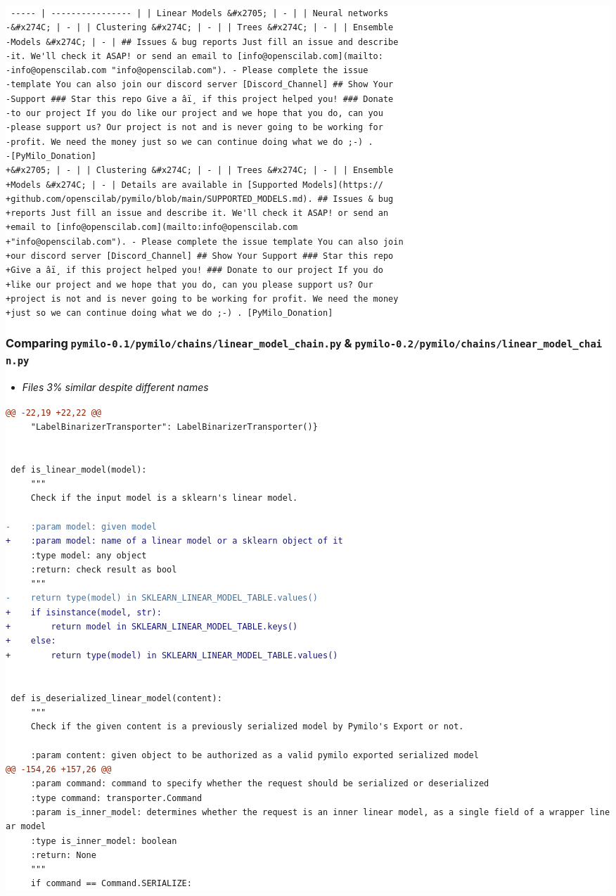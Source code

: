 ```
 ----- | ---------------- | | Linear Models &#x2705; | - | | Neural networks
-&#x274C; | - | | Clustering &#x274C; | - | | Trees &#x274C; | - | | Ensemble
-Models &#x274C; | - | ## Issues & bug reports Just fill an issue and describe
-it. We'll check it ASAP! or send an email to [info@openscilab.com](mailto:
-info@openscilab.com "info@openscilab.com"). - Please complete the issue
-template You can also join our discord server [Discord_Channel] ## Show Your
-Support ### Star this repo Give a â­ï¸ if this project helped you! ### Donate
-to our project If you do like our project and we hope that you do, can you
-please support us? Our project is not and is never going to be working for
-profit. We need the money just so we can continue doing what we do ;-) .
-[PyMilo_Donation]
+&#x2705; | - | | Clustering &#x274C; | - | | Trees &#x274C; | - | | Ensemble
+Models &#x274C; | - | Details are available in [Supported Models](https://
+github.com/openscilab/pymilo/blob/main/SUPPORTED_MODELS.md). ## Issues & bug
+reports Just fill an issue and describe it. We'll check it ASAP! or send an
+email to [info@openscilab.com](mailto:info@openscilab.com
+"info@openscilab.com"). - Please complete the issue template You can also join
+our discord server [Discord_Channel] ## Show Your Support ### Star this repo
+Give a â­ï¸ if this project helped you! ### Donate to our project If you do
+like our project and we hope that you do, can you please support us? Our
+project is not and is never going to be working for profit. We need the money
+just so we can continue doing what we do ;-) . [PyMilo_Donation]
```

### Comparing `pymilo-0.1/pymilo/chains/linear_model_chain.py` & `pymilo-0.2/pymilo/chains/linear_model_chain.py`

 * *Files 3% similar despite different names*

```diff
@@ -22,19 +22,22 @@
     "LabelBinarizerTransporter": LabelBinarizerTransporter()}
 
 
 def is_linear_model(model):
     """
     Check if the input model is a sklearn's linear model.
 
-    :param model: given model
+    :param model: name of a linear model or a sklearn object of it
     :type model: any object
     :return: check result as bool
     """
-    return type(model) in SKLEARN_LINEAR_MODEL_TABLE.values()
+    if isinstance(model, str):
+        return model in SKLEARN_LINEAR_MODEL_TABLE.keys()
+    else:
+        return type(model) in SKLEARN_LINEAR_MODEL_TABLE.values()
 
 
 def is_deserialized_linear_model(content):
     """
     Check if the given content is a previously serialized model by Pymilo's Export or not.
 
     :param content: given object to be authorized as a valid pymilo exported serialized model
@@ -154,26 +157,26 @@
     :param command: command to specify whether the request should be serialized or deserialized
     :type command: transporter.Command
     :param is_inner_model: determines whether the request is an inner linear model, as a single field of a wrapper linear model
     :type is_inner_model: boolean
     :return: None
     """
     if command == Command.SERIALIZE:
```

 [0.1]: https://github.com/openscilab/pymilo/compare/e887108...v0.1
 [0.1]: https://github.com/openscilab/pymilo/compare/e887108...v0.1